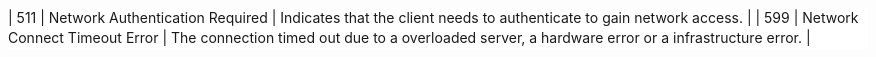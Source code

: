 | 511 | Network Authentication Required | Indicates that the client needs to authenticate to gain network access. |
| 599 | Network Connect Timeout Error | The connection timed out due to a overloaded server, a hardware error or a infrastructure error. |

